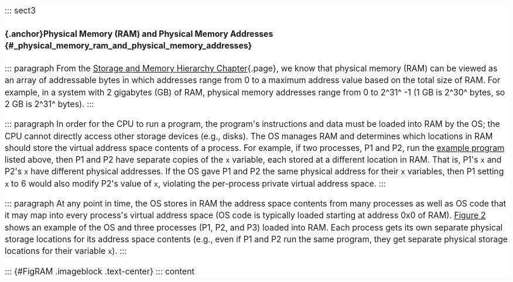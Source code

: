 ::: sect3
#### [](#_physical_memory_ram_and_physical_memory_addresses){.anchor}Physical Memory (RAM) and Physical Memory Addresses {#_physical_memory_ram_and_physical_memory_addresses}

::: paragraph
From the [Storage and Memory Hierarchy
Chapter](../C11-MemHierarchy/index.html#_storage_and_the_memory_hierarchy){.page},
we know that physical memory (RAM) can be viewed as an array of
addressable bytes in which addresses range from 0 to a maximum address
value based on the total size of RAM. For example, in a system with 2
gigabytes (GB) of RAM, physical memory addresses range from 0 to 2^31^
-1 (1 GB is 2^30^ bytes, so 2 GB is 2^31^ bytes).
:::

::: paragraph
In order for the CPU to run a program, the program's instructions and
data must be loaded into RAM by the OS; the CPU cannot directly access
other storage devices (e.g., disks). The OS manages RAM and determines
which locations in RAM should store the virtual address space contents
of a process. For example, if two processes, P1 and P2, run the [example
program](#exampleprog) listed above, then P1 and P2 have separate copies
of the `x` variable, each stored at a different location in RAM. That
is, P1's `x` and P2's `x` have different physical addresses. If the OS
gave P1 and P2 the same physical address for their `x` variables, then
P1 setting `x` to 6 would also modify P2's value of `x`, violating the
per-process private virtual address space.
:::

::: paragraph
At any point in time, the OS stores in RAM the address space contents
from many processes as well as OS code that it may map into every
process's virtual address space (OS code is typically loaded starting at
address 0x0 of RAM). [Figure 2](#FigRAM) shows an example of the OS and
three processes (P1, P2, and P3) loaded into RAM. Each process gets its
own separate physical storage locations for its address space contents
(e.g., even if P1 and P2 run the same program, they get separate
physical storage locations for their variable `x`).
:::

::: {#FigRAM .imageblock .text-center}
::: content